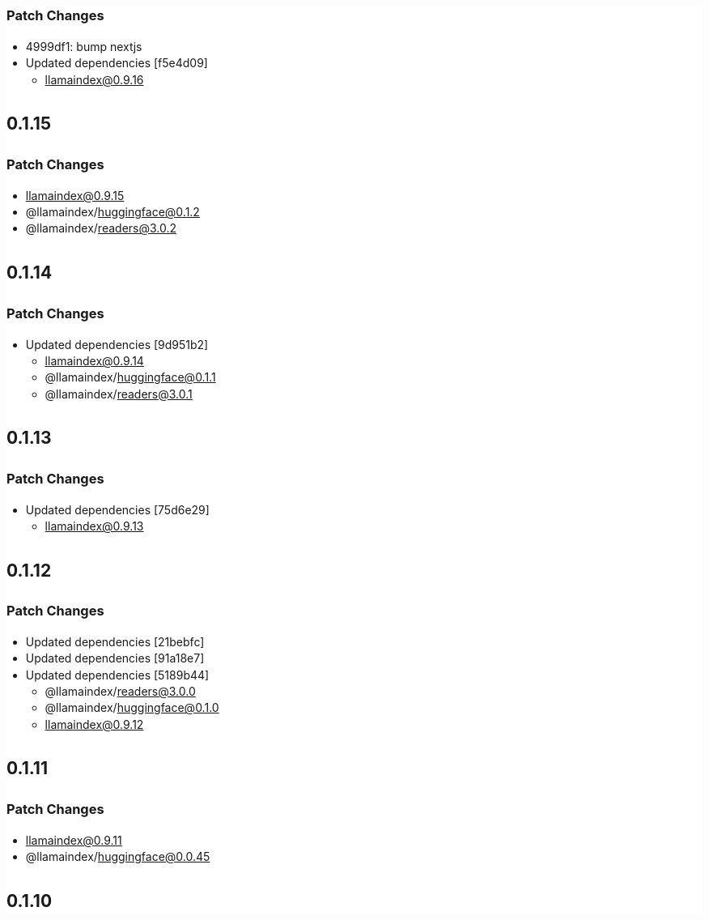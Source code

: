 ### Patch Changes

- 4999df1: bump nextjs
- Updated dependencies [f5e4d09]
  - llamaindex@0.9.16

## 0.1.15

### Patch Changes

- llamaindex@0.9.15
- @llamaindex/huggingface@0.1.2
- @llamaindex/readers@3.0.2

## 0.1.14

### Patch Changes

- Updated dependencies [9d951b2]
  - llamaindex@0.9.14
  - @llamaindex/huggingface@0.1.1
  - @llamaindex/readers@3.0.1

## 0.1.13

### Patch Changes

- Updated dependencies [75d6e29]
  - llamaindex@0.9.13

## 0.1.12

### Patch Changes

- Updated dependencies [21bebfc]
- Updated dependencies [91a18e7]
- Updated dependencies [5189b44]
  - @llamaindex/readers@3.0.0
  - @llamaindex/huggingface@0.1.0
  - llamaindex@0.9.12

## 0.1.11

### Patch Changes

- llamaindex@0.9.11
- @llamaindex/huggingface@0.0.45

## 0.1.10
